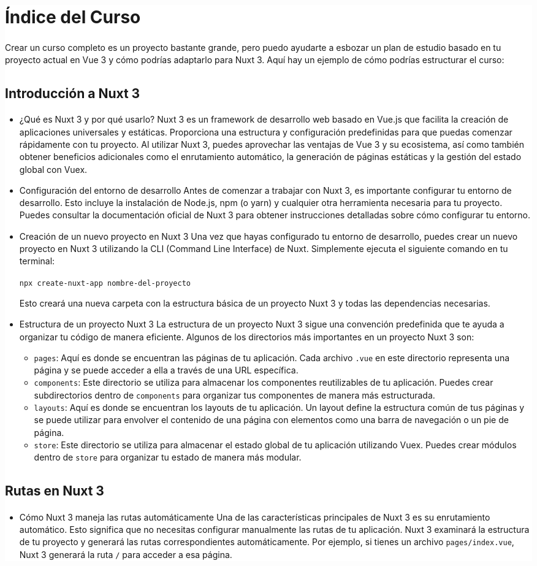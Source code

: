 # Índice del Curso

Crear un curso completo es un proyecto bastante grande, pero puedo ayudarte a esbozar un plan de estudio basado en tu proyecto actual en Vue 3 y cómo podrías adaptarlo para Nuxt 3. Aquí hay un ejemplo de cómo podrías estructurar el curso:

## Introducción a Nuxt 3

- ¿Qué es Nuxt 3 y por qué usarlo?
    Nuxt 3 es un framework de desarrollo web basado en Vue.js que facilita la creación de aplicaciones universales y estáticas. Proporciona una estructura y configuración predefinidas para que puedas comenzar rápidamente con tu proyecto. Al utilizar Nuxt 3, puedes aprovechar las ventajas de Vue 3 y su ecosistema, así como también obtener beneficios adicionales como el enrutamiento automático, la generación de páginas estáticas y la gestión del estado global con Vuex.

- Configuración del entorno de desarrollo
    Antes de comenzar a trabajar con Nuxt 3, es importante configurar tu entorno de desarrollo. Esto incluye la instalación de Node.js, npm (o yarn) y cualquier otra herramienta necesaria para tu proyecto. Puedes consultar la documentación oficial de Nuxt 3 para obtener instrucciones detalladas sobre cómo configurar tu entorno.

- Creación de un nuevo proyecto en Nuxt 3
    Una vez que hayas configurado tu entorno de desarrollo, puedes crear un nuevo proyecto en Nuxt 3 utilizando la CLI (Command Line Interface) de Nuxt. Simplemente ejecuta el siguiente comando en tu terminal:

    ```bash
    npx create-nuxt-app nombre-del-proyecto
    ```

    Esto creará una nueva carpeta con la estructura básica de un proyecto Nuxt 3 y todas las dependencias necesarias.

- Estructura de un proyecto Nuxt 3
    La estructura de un proyecto Nuxt 3 sigue una convención predefinida que te ayuda a organizar tu código de manera eficiente. Algunos de los directorios más importantes en un proyecto Nuxt 3 son:

    - `pages`: Aquí es donde se encuentran las páginas de tu aplicación. Cada archivo `.vue` en este directorio representa una página y se puede acceder a ella a través de una URL específica.
    - `components`: Este directorio se utiliza para almacenar los componentes reutilizables de tu aplicación. Puedes crear subdirectorios dentro de `components` para organizar tus componentes de manera más estructurada.
    - `layouts`: Aquí es donde se encuentran los layouts de tu aplicación. Un layout define la estructura común de tus páginas y se puede utilizar para envolver el contenido de una página con elementos como una barra de navegación o un pie de página.
    - `store`: Este directorio se utiliza para almacenar el estado global de tu aplicación utilizando Vuex. Puedes crear módulos dentro de `store` para organizar tu estado de manera más modular.

## Rutas en Nuxt 3

- Cómo Nuxt 3 maneja las rutas automáticamente
    Una de las características principales de Nuxt 3 es su enrutamiento automático. Esto significa que no necesitas configurar manualmente las rutas de tu aplicación. Nuxt 3 examinará la estructura de tu proyecto y generará las rutas correspondientes automáticamente. Por ejemplo, si tienes un archivo `pages/index.vue`, Nuxt 3 generará la ruta `/` para acceder a esa página.
